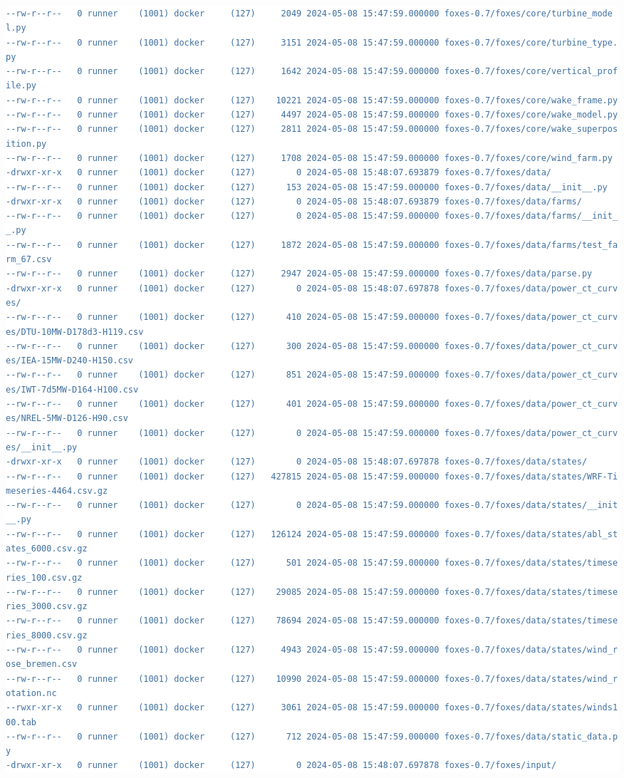 ```diff
--rw-r--r--   0 runner    (1001) docker     (127)     2049 2024-05-08 15:47:59.000000 foxes-0.7/foxes/core/turbine_model.py
--rw-r--r--   0 runner    (1001) docker     (127)     3151 2024-05-08 15:47:59.000000 foxes-0.7/foxes/core/turbine_type.py
--rw-r--r--   0 runner    (1001) docker     (127)     1642 2024-05-08 15:47:59.000000 foxes-0.7/foxes/core/vertical_profile.py
--rw-r--r--   0 runner    (1001) docker     (127)    10221 2024-05-08 15:47:59.000000 foxes-0.7/foxes/core/wake_frame.py
--rw-r--r--   0 runner    (1001) docker     (127)     4497 2024-05-08 15:47:59.000000 foxes-0.7/foxes/core/wake_model.py
--rw-r--r--   0 runner    (1001) docker     (127)     2811 2024-05-08 15:47:59.000000 foxes-0.7/foxes/core/wake_superposition.py
--rw-r--r--   0 runner    (1001) docker     (127)     1708 2024-05-08 15:47:59.000000 foxes-0.7/foxes/core/wind_farm.py
-drwxr-xr-x   0 runner    (1001) docker     (127)        0 2024-05-08 15:48:07.693879 foxes-0.7/foxes/data/
--rw-r--r--   0 runner    (1001) docker     (127)      153 2024-05-08 15:47:59.000000 foxes-0.7/foxes/data/__init__.py
-drwxr-xr-x   0 runner    (1001) docker     (127)        0 2024-05-08 15:48:07.693879 foxes-0.7/foxes/data/farms/
--rw-r--r--   0 runner    (1001) docker     (127)        0 2024-05-08 15:47:59.000000 foxes-0.7/foxes/data/farms/__init__.py
--rw-r--r--   0 runner    (1001) docker     (127)     1872 2024-05-08 15:47:59.000000 foxes-0.7/foxes/data/farms/test_farm_67.csv
--rw-r--r--   0 runner    (1001) docker     (127)     2947 2024-05-08 15:47:59.000000 foxes-0.7/foxes/data/parse.py
-drwxr-xr-x   0 runner    (1001) docker     (127)        0 2024-05-08 15:48:07.697878 foxes-0.7/foxes/data/power_ct_curves/
--rw-r--r--   0 runner    (1001) docker     (127)      410 2024-05-08 15:47:59.000000 foxes-0.7/foxes/data/power_ct_curves/DTU-10MW-D178d3-H119.csv
--rw-r--r--   0 runner    (1001) docker     (127)      300 2024-05-08 15:47:59.000000 foxes-0.7/foxes/data/power_ct_curves/IEA-15MW-D240-H150.csv
--rw-r--r--   0 runner    (1001) docker     (127)      851 2024-05-08 15:47:59.000000 foxes-0.7/foxes/data/power_ct_curves/IWT-7d5MW-D164-H100.csv
--rw-r--r--   0 runner    (1001) docker     (127)      401 2024-05-08 15:47:59.000000 foxes-0.7/foxes/data/power_ct_curves/NREL-5MW-D126-H90.csv
--rw-r--r--   0 runner    (1001) docker     (127)        0 2024-05-08 15:47:59.000000 foxes-0.7/foxes/data/power_ct_curves/__init__.py
-drwxr-xr-x   0 runner    (1001) docker     (127)        0 2024-05-08 15:48:07.697878 foxes-0.7/foxes/data/states/
--rw-r--r--   0 runner    (1001) docker     (127)   427815 2024-05-08 15:47:59.000000 foxes-0.7/foxes/data/states/WRF-Timeseries-4464.csv.gz
--rw-r--r--   0 runner    (1001) docker     (127)        0 2024-05-08 15:47:59.000000 foxes-0.7/foxes/data/states/__init__.py
--rw-r--r--   0 runner    (1001) docker     (127)   126124 2024-05-08 15:47:59.000000 foxes-0.7/foxes/data/states/abl_states_6000.csv.gz
--rw-r--r--   0 runner    (1001) docker     (127)      501 2024-05-08 15:47:59.000000 foxes-0.7/foxes/data/states/timeseries_100.csv.gz
--rw-r--r--   0 runner    (1001) docker     (127)    29085 2024-05-08 15:47:59.000000 foxes-0.7/foxes/data/states/timeseries_3000.csv.gz
--rw-r--r--   0 runner    (1001) docker     (127)    78694 2024-05-08 15:47:59.000000 foxes-0.7/foxes/data/states/timeseries_8000.csv.gz
--rw-r--r--   0 runner    (1001) docker     (127)     4943 2024-05-08 15:47:59.000000 foxes-0.7/foxes/data/states/wind_rose_bremen.csv
--rw-r--r--   0 runner    (1001) docker     (127)    10990 2024-05-08 15:47:59.000000 foxes-0.7/foxes/data/states/wind_rotation.nc
--rwxr-xr-x   0 runner    (1001) docker     (127)     3061 2024-05-08 15:47:59.000000 foxes-0.7/foxes/data/states/winds100.tab
--rw-r--r--   0 runner    (1001) docker     (127)      712 2024-05-08 15:47:59.000000 foxes-0.7/foxes/data/static_data.py
-drwxr-xr-x   0 runner    (1001) docker     (127)        0 2024-05-08 15:48:07.697878 foxes-0.7/foxes/input/
```